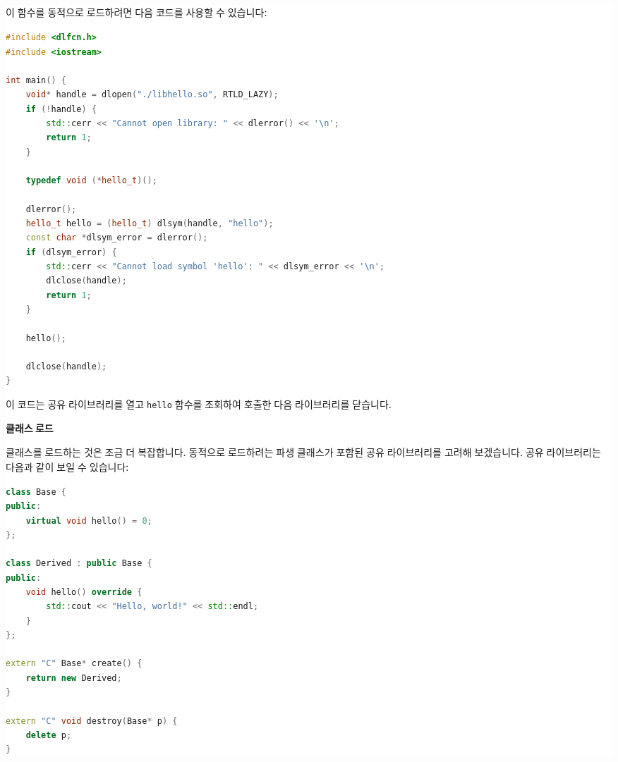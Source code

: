 이 함수를 동적으로 로드하려면 다음 코드를 사용할 수 있습니다:

```cpp
#include <dlfcn.h>
#include <iostream>

int main() {
    void* handle = dlopen("./libhello.so", RTLD_LAZY);
    if (!handle) {
        std::cerr << "Cannot open library: " << dlerror() << '\n';
        return 1;
    }

    typedef void (*hello_t)();

    dlerror();
    hello_t hello = (hello_t) dlsym(handle, "hello");
    const char *dlsym_error = dlerror();
    if (dlsym_error) {
        std::cerr << "Cannot load symbol 'hello': " << dlsym_error << '\n';
        dlclose(handle);
        return 1;
    }

    hello();

    dlclose(handle);
}
```

이 코드는 공유 라이브러리를 열고 `hello` 함수를 조회하여 호출한 다음 라이브러리를 닫습니다.

**클래스 로드**

클래스를 로드하는 것은 조금 더 복잡합니다. 동적으로 로드하려는 파생 클래스가 포함된 공유 라이브러리를 고려해 보겠습니다. 공유 라이브러리는 다음과 같이 보일 수 있습니다:

```cpp
class Base {
public:
    virtual void hello() = 0;
};

class Derived : public Base {
public:
    void hello() override {
        std::cout << "Hello, world!" << std::endl;
    }
};

extern "C" Base* create() {
    return new Derived;
}

extern "C" void destroy(Base* p) {
    delete p;
}
```
